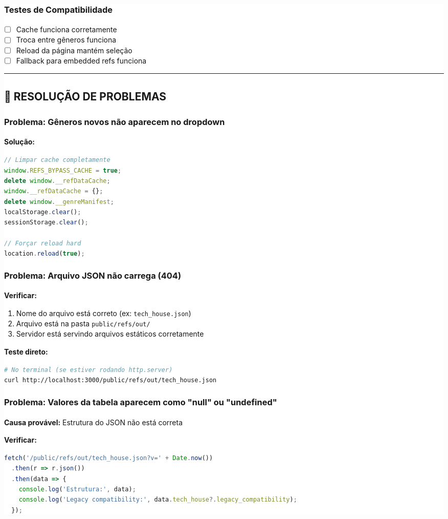 ### Testes de Compatibilidade
- [ ] Cache funciona corretamente
- [ ] Troca entre gêneros funciona
- [ ] Reload da página mantém seleção
- [ ] Fallback para embedded refs funciona

---

## 🐛 RESOLUÇÃO DE PROBLEMAS

### Problema: Gêneros novos não aparecem no dropdown

**Solução:**
```javascript
// Limpar cache completamente
window.REFS_BYPASS_CACHE = true;
delete window.__refDataCache;
window.__refDataCache = {};
delete window.__genreManifest;
localStorage.clear();
sessionStorage.clear();

// Forçar reload hard
location.reload(true);
```

### Problema: Arquivo JSON não carrega (404)

**Verificar:**
1. Nome do arquivo está correto (ex: `tech_house.json`)
2. Arquivo está na pasta `public/refs/out/`
3. Servidor está servindo arquivos estáticos corretamente

**Teste direto:**
```bash
# No terminal (se estiver rodando http.server)
curl http://localhost:3000/public/refs/out/tech_house.json
```

### Problema: Valores da tabela aparecem como "null" ou "undefined"

**Causa provável:** Estrutura do JSON não está correta

**Verificar:**
```javascript
fetch('/public/refs/out/tech_house.json?v=' + Date.now())
  .then(r => r.json())
  .then(data => {
    console.log('Estrutura:', data);
    console.log('Legacy compatibility:', data.tech_house?.legacy_compatibility);
  });
```
